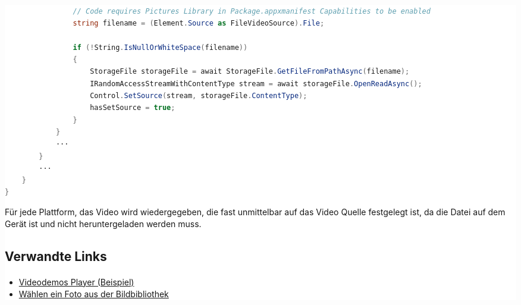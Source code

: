 ```csharp
                // Code requires Pictures Library in Package.appxmanifest Capabilities to be enabled
                string filename = (Element.Source as FileVideoSource).File;

                if (!String.IsNullOrWhiteSpace(filename))
                {
                    StorageFile storageFile = await StorageFile.GetFileFromPathAsync(filename);
                    IRandomAccessStreamWithContentType stream = await storageFile.OpenReadAsync();
                    Control.SetSource(stream, storageFile.ContentType);
                    hasSetSource = true;
                }
            }
            ···
        }
        ···
    }
}
```

Für jede Plattform, das Video wird wiedergegeben, die fast unmittelbar auf das Video Quelle festgelegt ist, da die Datei auf dem Gerät ist und nicht heruntergeladen werden muss.



## <a name="related-links"></a>Verwandte Links

- [Videodemos Player (Beispiel)](https://developer.xamarin.com/samples/xamarin-forms/customrenderers/VideoPlayerDemos/)
- [Wählen ein Foto aus der Bildbibliothek](~/xamarin-forms/app-fundamentals/dependency-service/photo-picker.md)
